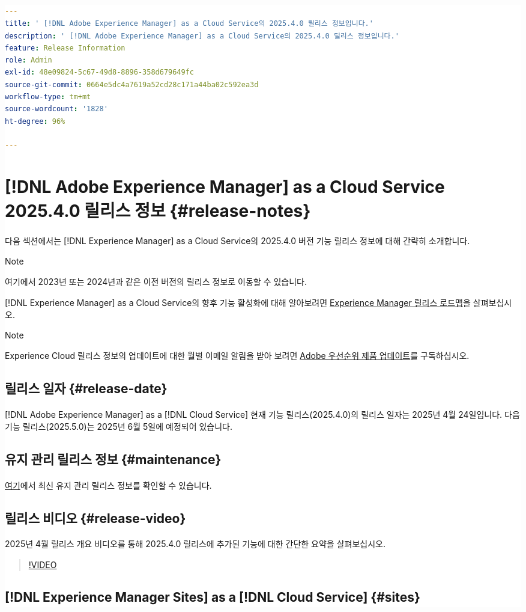 ```yaml
---
title: ' [!DNL Adobe Experience Manager] as a Cloud Service의 2025.4.0 릴리스 정보입니다.'
description: ' [!DNL Adobe Experience Manager] as a Cloud Service의 2025.4.0 릴리스 정보입니다.'
feature: Release Information
role: Admin
exl-id: 48e09824-5c67-49d8-8896-358d679649fc
source-git-commit: 0664e5dc4a7619a52cd28c171a44ba02c592ea3d
workflow-type: tm+mt
source-wordcount: '1828'
ht-degree: 96%

---
```


# [!DNL Adobe Experience Manager] as a Cloud Service 2025.4.0 릴리스 정보 {#release-notes}

다음 섹션에서는 [!DNL Experience Manager] as a Cloud Service의 2025.4.0 버전 기능 릴리스 정보에 대해 간략히 소개합니다.

>[!NOTE]
>
>여기에서 2023년 또는 2024년과 같은 이전 버전의 릴리스 정보로 이동할 수 있습니다.
>
>[!DNL Experience Manager] as a Cloud Service의 향후 기능 활성화에 대해 알아보려면 [Experience Manager 릴리스 로드맵](https://experienceleague.adobe.com/ko/docs/experience-manager-release-information/aem-release-updates/update-releases-roadmap)을 살펴보십시오.

>[!NOTE]
>
>Experience Cloud 릴리스 정보의 업데이트에 대한 월별 이메일 알림을 받아 보려면 [Adobe 우선순위 제품 업데이트](https://www.adobe.com/kr/subscription/priority-product-update.html)를 구독하십시오.

## 릴리스 일자 {#release-date}

[!DNL Adobe Experience Manager] as a [!DNL Cloud Service] 현재 기능 릴리스(2025.4.0)의 릴리스 일자는 2025년 4월 24일입니다. 다음 기능 릴리스(2025.5.0)는 2025년 6월 5일에 예정되어 있습니다.

## 유지 관리 릴리스 정보 {#maintenance}

[여기](/help/release-notes/maintenance/latest.md)에서 최신 유지 관리 릴리스 정보를 확인할 수 있습니다.

## 릴리스 비디오 {#release-video}

2025년 4월 릴리스 개요 비디오를 통해 2025.4.0 릴리스에 추가된 기능에 대한 간단한 요약을 살펴보십시오.

>[!VIDEO](https://video.tv.adobe.com/v/3464009?quality=12&captions=kor)

## [!DNL Experience Manager Sites] as a [!DNL Cloud Service] {#sites}
